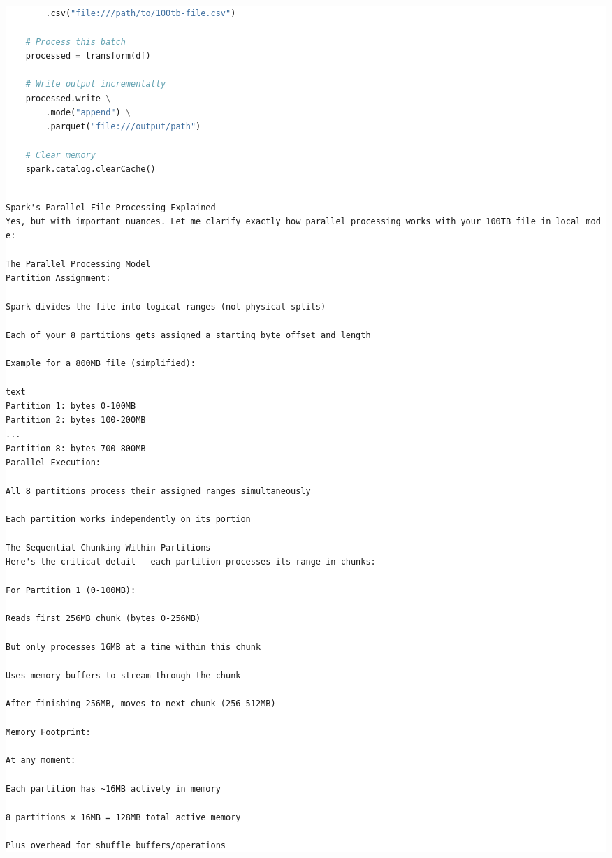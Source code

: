```python
        .csv("file:///path/to/100tb-file.csv")
    
    # Process this batch
    processed = transform(df)
    
    # Write output incrementally
    processed.write \
        .mode("append") \
        .parquet("file:///output/path")
    
    # Clear memory
    spark.catalog.clearCache()

```


```commandline

Spark's Parallel File Processing Explained
Yes, but with important nuances. Let me clarify exactly how parallel processing works with your 100TB file in local mode:

The Parallel Processing Model
Partition Assignment:

Spark divides the file into logical ranges (not physical splits)

Each of your 8 partitions gets assigned a starting byte offset and length

Example for a 800MB file (simplified):

text
Partition 1: bytes 0-100MB
Partition 2: bytes 100-200MB
...
Partition 8: bytes 700-800MB
Parallel Execution:

All 8 partitions process their assigned ranges simultaneously

Each partition works independently on its portion

The Sequential Chunking Within Partitions
Here's the critical detail - each partition processes its range in chunks:

For Partition 1 (0-100MB):

Reads first 256MB chunk (bytes 0-256MB)

But only processes 16MB at a time within this chunk

Uses memory buffers to stream through the chunk

After finishing 256MB, moves to next chunk (256-512MB)

Memory Footprint:

At any moment:

Each partition has ~16MB actively in memory

8 partitions × 16MB = 128MB total active memory

Plus overhead for shuffle buffers/operations
```